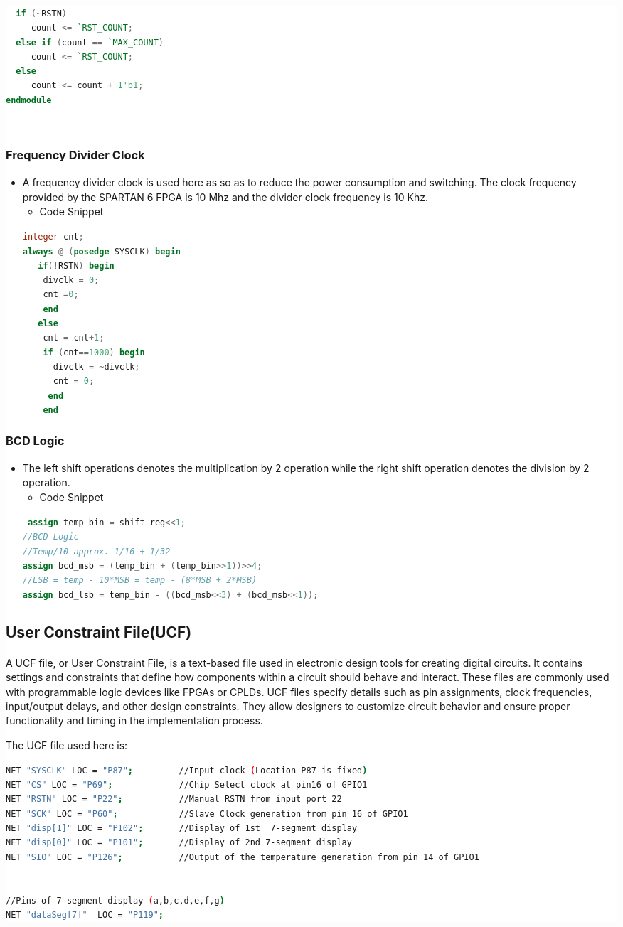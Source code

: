   ``` verilog
    if (~RSTN)
       count <= `RST_COUNT;
    else if (count == `MAX_COUNT)
       count <= `RST_COUNT;
    else
       count <= count + 1'b1;
 endmodule
 ```
 
### Frequency Divider Clock
- A frequency divider clock is used here as so as to reduce the power consumption and switching. The clock frequency provided by the SPARTAN 6 FPGA is 10 Mhz and the divider clock frequency is 10 Khz.
  - Code Snippet
  ```verilog
  integer cnt;
  always @ (posedge SYSCLK) begin
     if(!RSTN) begin
      divclk = 0;
      cnt =0;
      end	
     else
      cnt = cnt+1;
      if (cnt==1000) begin
        divclk = ~divclk;
        cnt = 0;
       end
      end
  ```
### BCD Logic
- The left shift operations denotes the multiplication by 2 operation while the right shift operation denotes the division by 2 operation. 
  - Code Snippet
  ```verilog
   assign temp_bin = shift_reg<<1;
  //BCD Logic
  //Temp/10 approx. 1/16 + 1/32
  assign bcd_msb = (temp_bin + (temp_bin>>1))>>4;
  //LSB = temp - 10*MSB = temp - (8*MSB + 2*MSB)
  assign bcd_lsb = temp_bin - ((bcd_msb<<3) + (bcd_msb<<1));  
  ```	  
## User Constraint File(UCF)
A UCF file, or User Constraint File, is a text-based file used in electronic design tools for creating digital circuits. It contains settings and constraints that define how components within a circuit should behave and interact. These files are commonly used with programmable logic devices like FPGAs or CPLDs. UCF files specify details such as pin assignments, clock frequencies, input/output delays, and other design constraints. They allow designers to customize circuit behavior and ensure proper functionality and timing in the implementation process.

The UCF file used here is:
```bash
NET "SYSCLK" LOC = "P87";         //Input clock (Location P87 is fixed)
NET "CS" LOC = "P69";             //Chip Select clock at pin16 of GPIO1
NET "RSTN" LOC = "P22";           //Manual RSTN from input port 22
NET "SCK" LOC = "P60";            //Slave Clock generation from pin 16 of GPIO1
NET "disp[1]" LOC = "P102";       //Display of 1st  7-segment display
NET "disp[0]" LOC = "P101";       //Display of 2nd 7-segment display
NET "SIO" LOC = "P126";           //Output of the temperature generation from pin 14 of GPIO1


//Pins of 7-segment display (a,b,c,d,e,f,g)
NET "dataSeg[7]"  LOC = "P119";
```